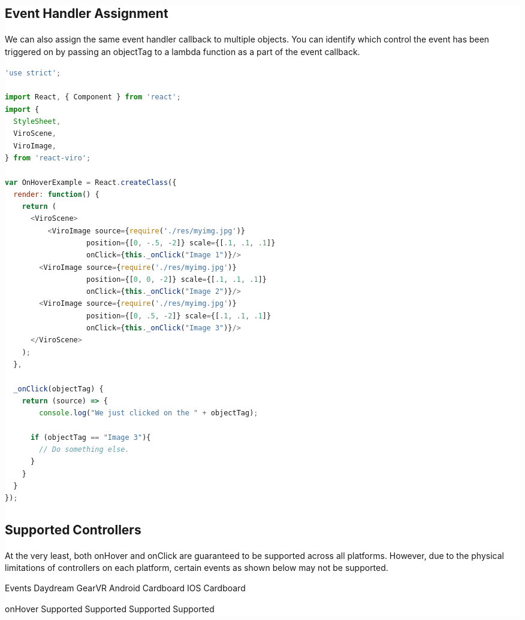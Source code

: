 ## Event Handler Assignment
We can also assign the same event handler callback to multiple objects. You can identify which control the event has been triggered on by passing an objectTag to a lambda function as a part of the event callback.

```JavaScript
'use strict';

import React, { Component } from 'react';
import {
  StyleSheet,
  ViroScene,
  ViroImage,
} from 'react-viro';

var OnHoverExample = React.createClass({
  render: function() {
    return (
      <ViroScene>
          <ViroImage source={require('./res/myimg.jpg')} 
                   position={[0, -.5, -2]} scale={[.1, .1, .1]} 
                   onClick={this._onClick("Image 1")}/>
        <ViroImage source={require('./res/myimg.jpg')} 
                   position={[0, 0, -2]} scale={[.1, .1, .1]} 
                   onClick={this._onClick("Image 2")}/>
        <ViroImage source={require('./res/myimg.jpg')} 
                   position={[0, .5, -2]} scale={[.1, .1, .1]} 
                   onClick={this._onClick("Image 3")}/>           
      </ViroScene>
    );
  }, 
    
  _onClick(objectTag) {
    return (source) => {
        console.log("We just clicked on the " + objectTag);
      
      if (objectTag == "Image 3"){
        // Do something else.
      }
    }
  }
});
```
## Supported Controllers
At the very least, both onHover and onClick are guaranteed to be supported across all platforms. However, due to the physical limitations of controllers on each platform, certain events as shown below may not be supported.

Events	        Daydream	GearVR	        Android Cardboard	IOS Cardboard

onHover	        Supported	Supported	Supported	        Supported
